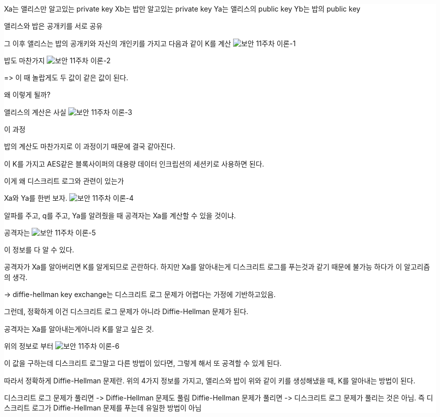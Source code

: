 Xa는 앨리스만 알고있는 private key
Xb는 밥만 알고있는 private key
Ya는 앨리스의 public key
Yb는 밥의 public key

앨리스와 밥은 공개키를 서로 공유

그 이후 앨리스는 밥의 공개키와 자신의 개인키를 가지고 다음과 같이 K를 계산
![보안 11주차 이론-1](images/보안%2011주차%20이론-1.png)

밥도 마찬가지
![보안 11주차 이론-2](images/보안%2011주차%20이론-2.png)

=> 이 때 놀랍게도 두 값이 같은 값이 된다.

왜 이렇게 될까?

앨리스의 계산은 사실
![보안 11주차 이론-3](images/보안%2011주차%20이론-3.png)

이 과정

밥의 계산도 마찬가지로 이 과정이기 때문에 결국 같아진다.

이 K를 가지고 AES같은 블록사이퍼의 대용량 데이터 인크립션의 세션키로 사용하면 된다.

이게 왜 디스크리트 로그와 관련이 있는가

Xa와 Ya를 한번 보자.
![보안 11주차 이론-4](images/보안%2011주차%20이론-4.png)

알파를 주고, q를 주고, Ya를 알려줬을 때 공격자는 Xa를 계산할 수 있을 것이냐.

공격자는 
![보안 11주차 이론-5](images/보안%2011주차%20이론-5.png)

이 정보를 다 알 수 있다.

공격자가 Xa를 알아버리면 K를 알게되므로 곤란하다.
하지만 Xa를 알아내는게 디스크리트 로그를 푸는것과 같기 때문에 불가능 하다가 이 알고리즘의 생각.

-> diffie-hellman key exchange는 디스크리트 로그 문제가 어렵다는 가정에 기반하고있음.

그런데, 정확하게 이건 디스크리트 로그 문제가 아니라 Diffie-Hellman 문제가 된다.

공격자는 Xa를 알아내는게아니라 K를	 알고 싶은 것.

위의 정보로 부터
![보안 11주차 이론-6](images/보안%2011주차%20이론-6.png)

이 값을 구하는데 디스크리트 로그말고 다른 방법이 있다면, 그렇게 해서 또 공격할 수 있게 된다.

따라서 정확하게 Diffie-Hellman 문제란.
위의 4가지 정보를 가지고, 앨리스와 밥이 위와 같이 키를 생성해냈을 때, K를 알아내는 방법이 된다.

디스크리트 로그 문제가 풀리면 -> Diffie-Hellman 문제도 풀림
Diffie-Hellman 문제가 풀리면 -> 디스크리트 로그 문제가 풀리는 것은 아님.
즉 디스크리트 로그가 Diffie-Hellman 문제를 푸는데 유일한 방법이 아님
